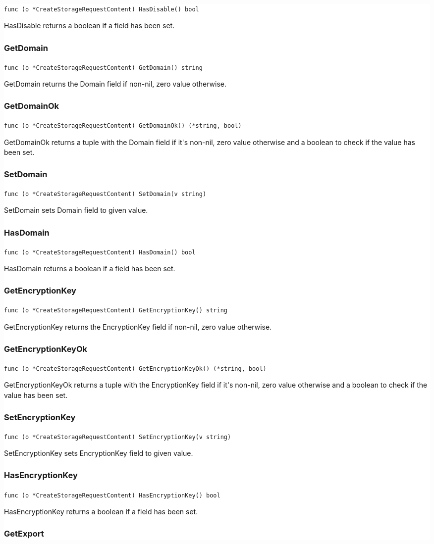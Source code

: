 `func (o *CreateStorageRequestContent) HasDisable() bool`

HasDisable returns a boolean if a field has been set.

### GetDomain

`func (o *CreateStorageRequestContent) GetDomain() string`

GetDomain returns the Domain field if non-nil, zero value otherwise.

### GetDomainOk

`func (o *CreateStorageRequestContent) GetDomainOk() (*string, bool)`

GetDomainOk returns a tuple with the Domain field if it's non-nil, zero value otherwise
and a boolean to check if the value has been set.

### SetDomain

`func (o *CreateStorageRequestContent) SetDomain(v string)`

SetDomain sets Domain field to given value.

### HasDomain

`func (o *CreateStorageRequestContent) HasDomain() bool`

HasDomain returns a boolean if a field has been set.

### GetEncryptionKey

`func (o *CreateStorageRequestContent) GetEncryptionKey() string`

GetEncryptionKey returns the EncryptionKey field if non-nil, zero value otherwise.

### GetEncryptionKeyOk

`func (o *CreateStorageRequestContent) GetEncryptionKeyOk() (*string, bool)`

GetEncryptionKeyOk returns a tuple with the EncryptionKey field if it's non-nil, zero value otherwise
and a boolean to check if the value has been set.

### SetEncryptionKey

`func (o *CreateStorageRequestContent) SetEncryptionKey(v string)`

SetEncryptionKey sets EncryptionKey field to given value.

### HasEncryptionKey

`func (o *CreateStorageRequestContent) HasEncryptionKey() bool`

HasEncryptionKey returns a boolean if a field has been set.

### GetExport
